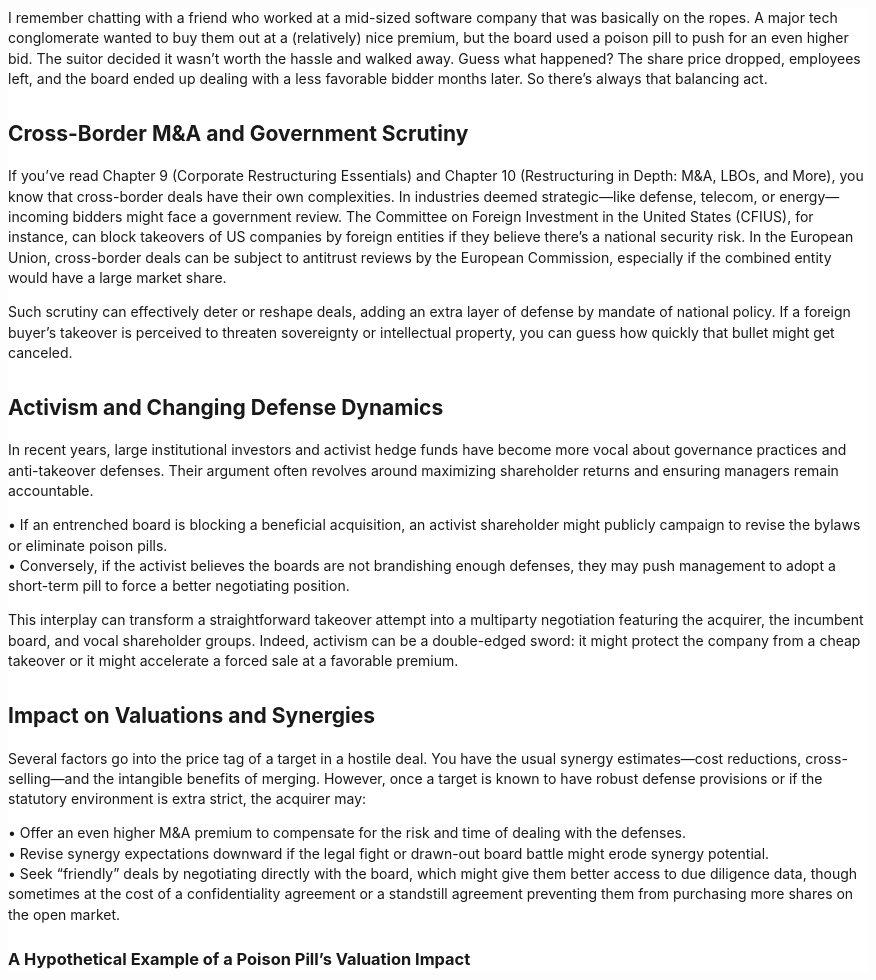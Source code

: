 I remember chatting with a friend who worked at a mid-sized software company that was basically on the ropes. A major tech conglomerate wanted to buy them out at a (relatively) nice premium, but the board used a poison pill to push for an even higher bid. The suitor decided it wasn’t worth the hassle and walked away. Guess what happened? The share price dropped, employees left, and the board ended up dealing with a less favorable bidder months later. So there’s always that balancing act.

## Cross-Border M&A and Government Scrutiny

If you’ve read Chapter 9 (Corporate Restructuring Essentials) and Chapter 10 (Restructuring in Depth: M&A, LBOs, and More), you know that cross-border deals have their own complexities. In industries deemed strategic—like defense, telecom, or energy—incoming bidders might face a government review. The Committee on Foreign Investment in the United States (CFIUS), for instance, can block takeovers of US companies by foreign entities if they believe there’s a national security risk. In the European Union, cross-border deals can be subject to antitrust reviews by the European Commission, especially if the combined entity would have a large market share.

Such scrutiny can effectively deter or reshape deals, adding an extra layer of defense by mandate of national policy. If a foreign buyer’s takeover is perceived to threaten sovereignty or intellectual property, you can guess how quickly that bullet might get canceled.

## Activism and Changing Defense Dynamics

In recent years, large institutional investors and activist hedge funds have become more vocal about governance practices and anti-takeover defenses. Their argument often revolves around maximizing shareholder returns and ensuring managers remain accountable.

• If an entrenched board is blocking a beneficial acquisition, an activist shareholder might publicly campaign to revise the bylaws or eliminate poison pills.  
• Conversely, if the activist believes the boards are not brandishing enough defenses, they may push management to adopt a short-term pill to force a better negotiating position.  

This interplay can transform a straightforward takeover attempt into a multiparty negotiation featuring the acquirer, the incumbent board, and vocal shareholder groups. Indeed, activism can be a double-edged sword: it might protect the company from a cheap takeover or it might accelerate a forced sale at a favorable premium.

## Impact on Valuations and Synergies

Several factors go into the price tag of a target in a hostile deal. You have the usual synergy estimates—cost reductions, cross-selling—and the intangible benefits of merging. However, once a target is known to have robust defense provisions or if the statutory environment is extra strict, the acquirer may:

• Offer an even higher M&A premium to compensate for the risk and time of dealing with the defenses.  
• Revise synergy expectations downward if the legal fight or drawn-out board battle might erode synergy potential.  
• Seek “friendly” deals by negotiating directly with the board, which might give them better access to due diligence data, though sometimes at the cost of a confidentiality agreement or a standstill agreement preventing them from purchasing more shares on the open market.

### A Hypothetical Example of a Poison Pill’s Valuation Impact
